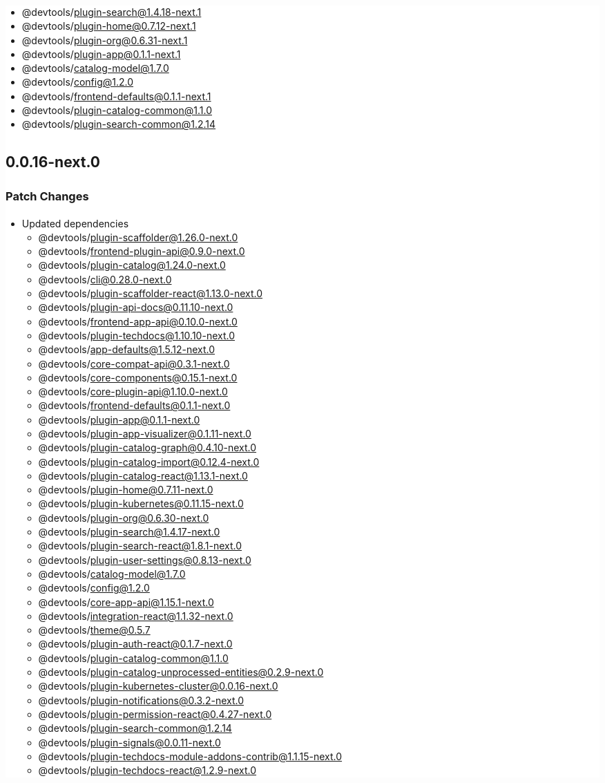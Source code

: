   - @devtools/plugin-search@1.4.18-next.1
  - @devtools/plugin-home@0.7.12-next.1
  - @devtools/plugin-org@0.6.31-next.1
  - @devtools/plugin-app@0.1.1-next.1
  - @devtools/catalog-model@1.7.0
  - @devtools/config@1.2.0
  - @devtools/frontend-defaults@0.1.1-next.1
  - @devtools/plugin-catalog-common@1.1.0
  - @devtools/plugin-search-common@1.2.14

## 0.0.16-next.0

### Patch Changes

- Updated dependencies
  - @devtools/plugin-scaffolder@1.26.0-next.0
  - @devtools/frontend-plugin-api@0.9.0-next.0
  - @devtools/plugin-catalog@1.24.0-next.0
  - @devtools/cli@0.28.0-next.0
  - @devtools/plugin-scaffolder-react@1.13.0-next.0
  - @devtools/plugin-api-docs@0.11.10-next.0
  - @devtools/frontend-app-api@0.10.0-next.0
  - @devtools/plugin-techdocs@1.10.10-next.0
  - @devtools/app-defaults@1.5.12-next.0
  - @devtools/core-compat-api@0.3.1-next.0
  - @devtools/core-components@0.15.1-next.0
  - @devtools/core-plugin-api@1.10.0-next.0
  - @devtools/frontend-defaults@0.1.1-next.0
  - @devtools/plugin-app@0.1.1-next.0
  - @devtools/plugin-app-visualizer@0.1.11-next.0
  - @devtools/plugin-catalog-graph@0.4.10-next.0
  - @devtools/plugin-catalog-import@0.12.4-next.0
  - @devtools/plugin-catalog-react@1.13.1-next.0
  - @devtools/plugin-home@0.7.11-next.0
  - @devtools/plugin-kubernetes@0.11.15-next.0
  - @devtools/plugin-org@0.6.30-next.0
  - @devtools/plugin-search@1.4.17-next.0
  - @devtools/plugin-search-react@1.8.1-next.0
  - @devtools/plugin-user-settings@0.8.13-next.0
  - @devtools/catalog-model@1.7.0
  - @devtools/config@1.2.0
  - @devtools/core-app-api@1.15.1-next.0
  - @devtools/integration-react@1.1.32-next.0
  - @devtools/theme@0.5.7
  - @devtools/plugin-auth-react@0.1.7-next.0
  - @devtools/plugin-catalog-common@1.1.0
  - @devtools/plugin-catalog-unprocessed-entities@0.2.9-next.0
  - @devtools/plugin-kubernetes-cluster@0.0.16-next.0
  - @devtools/plugin-notifications@0.3.2-next.0
  - @devtools/plugin-permission-react@0.4.27-next.0
  - @devtools/plugin-search-common@1.2.14
  - @devtools/plugin-signals@0.0.11-next.0
  - @devtools/plugin-techdocs-module-addons-contrib@1.1.15-next.0
  - @devtools/plugin-techdocs-react@1.2.9-next.0
